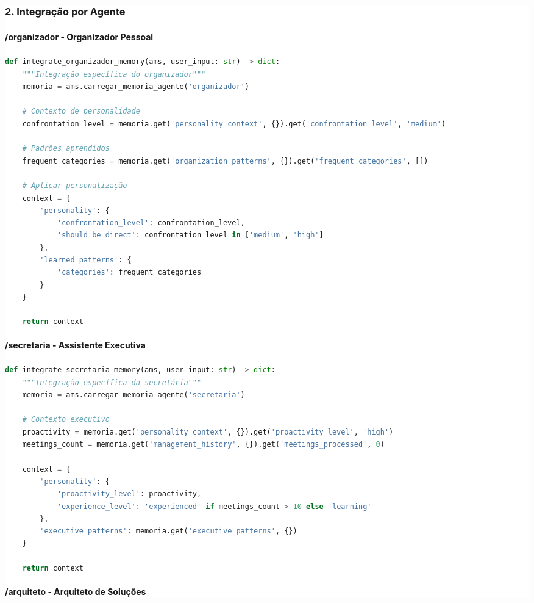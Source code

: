 ### 2. Integração por Agente

#### /organizador - Organizador Pessoal

```python
def integrate_organizador_memory(ams, user_input: str) -> dict:
    """Integração específica do organizador"""
    memoria = ams.carregar_memoria_agente('organizador')

    # Contexto de personalidade
    confrontation_level = memoria.get('personality_context', {}).get('confrontation_level', 'medium')

    # Padrões aprendidos
    frequent_categories = memoria.get('organization_patterns', {}).get('frequent_categories', [])

    # Aplicar personalização
    context = {
        'personality': {
            'confrontation_level': confrontation_level,
            'should_be_direct': confrontation_level in ['medium', 'high']
        },
        'learned_patterns': {
            'categories': frequent_categories
        }
    }

    return context
```

#### /secretaria - Assistente Executiva

```python
def integrate_secretaria_memory(ams, user_input: str) -> dict:
    """Integração específica da secretária"""
    memoria = ams.carregar_memoria_agente('secretaria')

    # Contexto executivo
    proactivity = memoria.get('personality_context', {}).get('proactivity_level', 'high')
    meetings_count = memoria.get('management_history', {}).get('meetings_processed', 0)

    context = {
        'personality': {
            'proactivity_level': proactivity,
            'experience_level': 'experienced' if meetings_count > 10 else 'learning'
        },
        'executive_patterns': memoria.get('executive_patterns', {})
    }

    return context
```

#### /arquiteto - Arquiteto de Soluções
